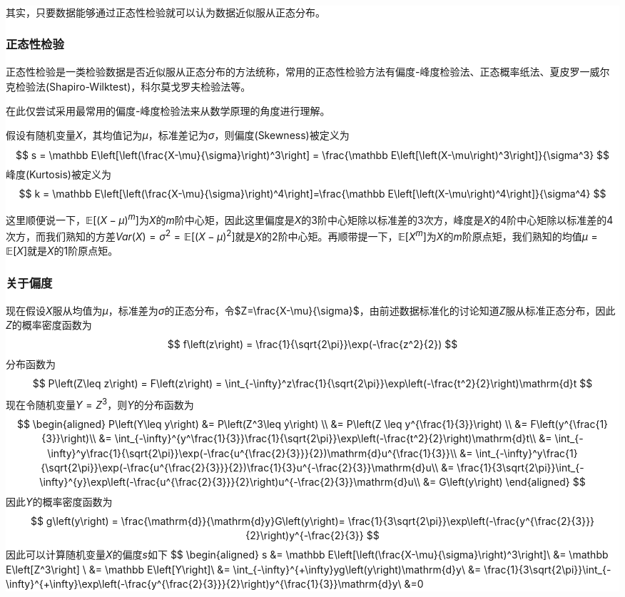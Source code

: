 其实，只要数据能够通过正态性检验就可以认为数据近似服从正态分布。

### 正态性检验
正态性检验是一类检验数据是否近似服从正态分布的方法统称，常用的正态性检验方法有偏度-峰度检验法、正态概率纸法、夏皮罗一威尔克检验法(Shapiro-Wilktest)，科尔莫戈罗夫检验法等。

在此仅尝试采用最常用的偏度-峰度检验法来从数学原理的角度进行理解。

假设有随机变量$X$，其均值记为$\mu$，标准差记为$\sigma$，则偏度(Skewness)被定义为
$$
s = \mathbb E\left[\left(\frac{X-\mu}{\sigma}\right)^3\right] = \frac{\mathbb E\left[\left(X-\mu\right)^3\right]}{\sigma^3}
$$
峰度(Kurtosis)被定义为
$$
k = \mathbb E\left[\left(\frac{X-\mu}{\sigma}\right)^4\right]=\frac{\mathbb E\left[\left(X-\mu\right)^4\right]}{\sigma^4}
$$

这里顺便说一下，$\mathbb E\left[\left(X-\mu\right)^m\right]$为$X$的$m$阶中心矩，因此这里偏度是$X$的$3$阶中心矩除以标准差的$3$次方，峰度是$X$的$4$阶中心矩除以标准差的$4$次方，而我们熟知的方差$Var\left(X\right)=\sigma^2=\mathbb E\left[\left(X-\mu\right)^2\right]$就是$X$的$2$阶中心矩。再顺带提一下，$\mathbb E\left[X^m\right]$为$X$的$m$阶原点矩，我们熟知的均值$\mu=\mathbb E\left[X\right]$就是$X$的$1$阶原点矩。

### 关于偏度

现在假设$X$服从均值为$\mu$，标准差为$\sigma$的正态分布，令$Z=\frac{X-\mu}{\sigma}$，由前述数据标准化的讨论知道$Z$服从标准正态分布，因此$Z$的概率密度函数为
$$
f\left(z\right) = \frac{1}{\sqrt{2\pi}}\exp(-\frac{z^2}{2})
$$
分布函数为
$$
P\left(Z\leq z\right) = F\left(z\right) = \int_{-\infty}^z\frac{1}{\sqrt{2\pi}}\exp\left(-\frac{t^2}{2}\right)\mathrm{d}t
$$
现在令随机变量$Y=Z^3$，则$Y$的分布函数为
$$
\begin{aligned}
P\left(Y\leq y\right) &= P\left(Z^3\leq y\right) \\
&= P\left(Z \leq y^{\frac{1}{3}}\right) \\
&= F\left(y^{\frac{1}{3}}\right)\\
&= \int_{-\infty}^{y^\frac{1}{3}}\frac{1}{\sqrt{2\pi}}\exp\left(-\frac{t^2}{2}\right)\mathrm{d}t\\
&= \int_{-\infty}^y\frac{1}{\sqrt{2\pi}}\exp(-\frac{u^{\frac{2}{3}}}{2})\mathrm{d}u^{\frac{1}{3}}\\
&= \int_{-\infty}^y\frac{1}{\sqrt{2\pi}}\exp(-\frac{u^{\frac{2}{3}}}{2})\frac{1}{3}u^{-\frac{2}{3}}\mathrm{d}u\\
&= \frac{1}{3\sqrt{2\pi}}\int_{-\infty}^{y}\exp\left(-\frac{u^{\frac{2}{3}}}{2}\right)u^{-\frac{2}{3}}\mathrm{d}u\\
&= G\left(y\right)
\end{aligned}
$$
因此$Y$的概率密度函数为
$$
g\left(y\right) = \frac{\mathrm{d}}{\mathrm{d}y}G\left(y\right)= \frac{1}{3\sqrt{2\pi}}\exp\left(-\frac{y^{\frac{2}{3}}}{2}\right)y^{-\frac{2}{3}}
$$
因此可以计算随机变量$X$的偏度$s$如下
$$
\begin{aligned}
s &= \mathbb E\left[\left(\frac{X-\mu}{\sigma}\right)^3\right]\\
&= \mathbb E\left[Z^3\right] \\
&= \mathbb E\left[Y\right]\\
&= \int_{-\infty}^{+\infty}yg\left(y\right)\mathrm{d}y\\
&= \frac{1}{3\sqrt{2\pi}}\int_{-\infty}^{+\infty}\exp\left(-\frac{y^{\frac{2}{3}}}{2}\right)y^{\frac{1}{3}}\mathrm{d}y\\
&=0